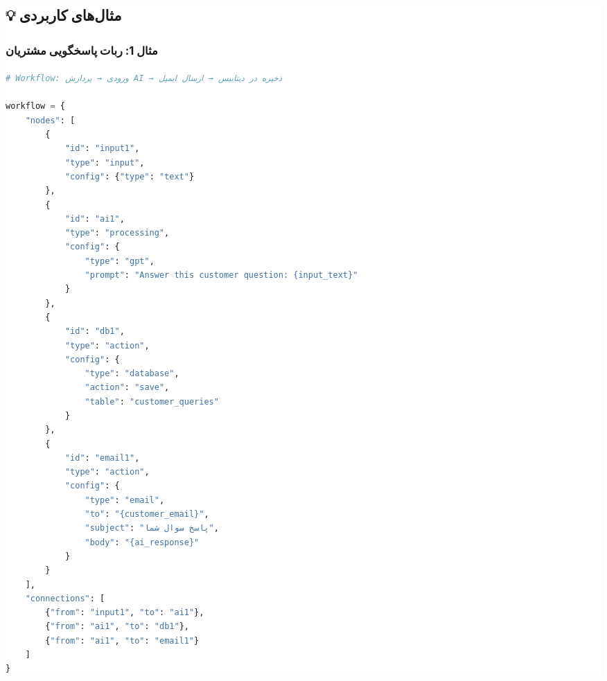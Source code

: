 
## 💡 مثال‌های کاربردی

### مثال 1: ربات پاسخگویی مشتریان

```python
# Workflow: ورودی → پردازش AI → ذخیره در دیتابیس → ارسال ایمیل

workflow = {
    "nodes": [
        {
            "id": "input1",
            "type": "input",
            "config": {"type": "text"}
        },
        {
            "id": "ai1",
            "type": "processing",
            "config": {
                "type": "gpt",
                "prompt": "Answer this customer question: {input_text}"
            }
        },
        {
            "id": "db1",
            "type": "action",
            "config": {
                "type": "database",
                "action": "save",
                "table": "customer_queries"
            }
        },
        {
            "id": "email1",
            "type": "action",
            "config": {
                "type": "email",
                "to": "{customer_email}",
                "subject": "پاسخ سوال شما",
                "body": "{ai_response}"
            }
        }
    ],
    "connections": [
        {"from": "input1", "to": "ai1"},
        {"from": "ai1", "to": "db1"},
        {"from": "ai1", "to": "email1"}
    ]
}
```
